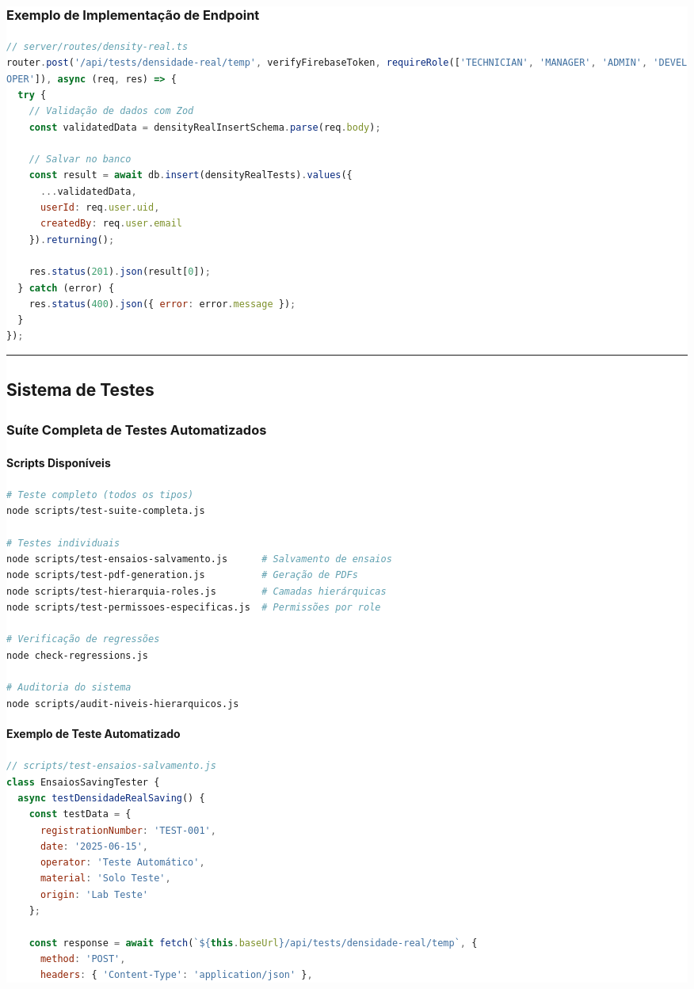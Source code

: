 ### Exemplo de Implementação de Endpoint

```javascript
// server/routes/density-real.ts
router.post('/api/tests/densidade-real/temp', verifyFirebaseToken, requireRole(['TECHNICIAN', 'MANAGER', 'ADMIN', 'DEVELOPER']), async (req, res) => {
  try {
    // Validação de dados com Zod
    const validatedData = densityRealInsertSchema.parse(req.body);
    
    // Salvar no banco
    const result = await db.insert(densityRealTests).values({
      ...validatedData,
      userId: req.user.uid,
      createdBy: req.user.email
    }).returning();
    
    res.status(201).json(result[0]);
  } catch (error) {
    res.status(400).json({ error: error.message });
  }
});
```

---

## Sistema de Testes

### Suíte Completa de Testes Automatizados

#### Scripts Disponíveis
```bash
# Teste completo (todos os tipos)
node scripts/test-suite-completa.js

# Testes individuais
node scripts/test-ensaios-salvamento.js      # Salvamento de ensaios
node scripts/test-pdf-generation.js          # Geração de PDFs  
node scripts/test-hierarquia-roles.js        # Camadas hierárquicas
node scripts/test-permissoes-especificas.js  # Permissões por role

# Verificação de regressões
node check-regressions.js

# Auditoria do sistema
node scripts/audit-niveis-hierarquicos.js
```

#### Exemplo de Teste Automatizado
```javascript
// scripts/test-ensaios-salvamento.js
class EnsaiosSavingTester {
  async testDensidadeRealSaving() {
    const testData = {
      registrationNumber: 'TEST-001',
      date: '2025-06-15',
      operator: 'Teste Automático',
      material: 'Solo Teste',
      origin: 'Lab Teste'
    };

    const response = await fetch(`${this.baseUrl}/api/tests/densidade-real/temp`, {
      method: 'POST',
      headers: { 'Content-Type': 'application/json' },
```